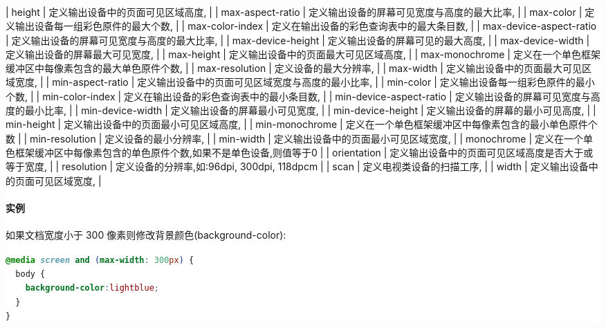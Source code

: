 | height                  | 定义输出设备中的页面可见区域高度,                           |
| max-aspect-ratio        | 定义输出设备的屏幕可见宽度与高度的最大比率,                 |
| max-color               | 定义输出设备每一组彩色原件的最大个数,                       |
| max-color-index         | 定义在输出设备的彩色查询表中的最大条目数,                   |
| max-device-aspect-ratio | 定义输出设备的屏幕可见宽度与高度的最大比率,                 |
| max-device-height       | 定义输出设备的屏幕可见的最大高度,                           |
| max-device-width        | 定义输出设备的屏幕最大可见宽度,                             |
| max-height              | 定义输出设备中的页面最大可见区域高度,                       |
| max-monochrome          | 定义在一个单色框架缓冲区中每像素包含的最大单色原件个数,     |
| max-resolution          | 定义设备的最大分辨率,                                       |
| max-width               | 定义输出设备中的页面最大可见区域宽度,                       |
| min-aspect-ratio        | 定义输出设备中的页面可见区域宽度与高度的最小比率,           |
| min-color               | 定义输出设备每一组彩色原件的最小个数,                       |
| min-color-index         | 定义在输出设备的彩色查询表中的最小条目数,                   |
| min-device-aspect-ratio | 定义输出设备的屏幕可见宽度与高度的最小比率,                 |
| min-device-width        | 定义输出设备的屏幕最小可见宽度,                             |
| min-device-height       | 定义输出设备的屏幕的最小可见高度,                           |
| min-height              | 定义输出设备中的页面最小可见区域高度,                       |
| min-monochrome          | 定义在一个单色框架缓冲区中每像素包含的最小单色原件个数       |
| min-resolution          | 定义设备的最小分辨率,                                       |
| min-width               | 定义输出设备中的页面最小可见区域宽度,                       |
| monochrome              | 定义在一个单色框架缓冲区中每像素包含的单色原件个数,如果不是单色设备,则值等于0 |
| orientation             | 定义输出设备中的页面可见区域高度是否大于或等于宽度,         |
| resolution              | 定义设备的分辨率,如:96dpi, 300dpi, 118dpcm                 |
| scan                    | 定义电视类设备的扫描工序,                                   |
| width                   | 定义输出设备中的页面可见区域宽度,                           |

#### 实例

如果文档宽度小于 300 像素则修改背景颜色(background-color):

```css
@media screen and (max-width: 300px) {
  body {
    background-color:lightblue;
  }
}
```